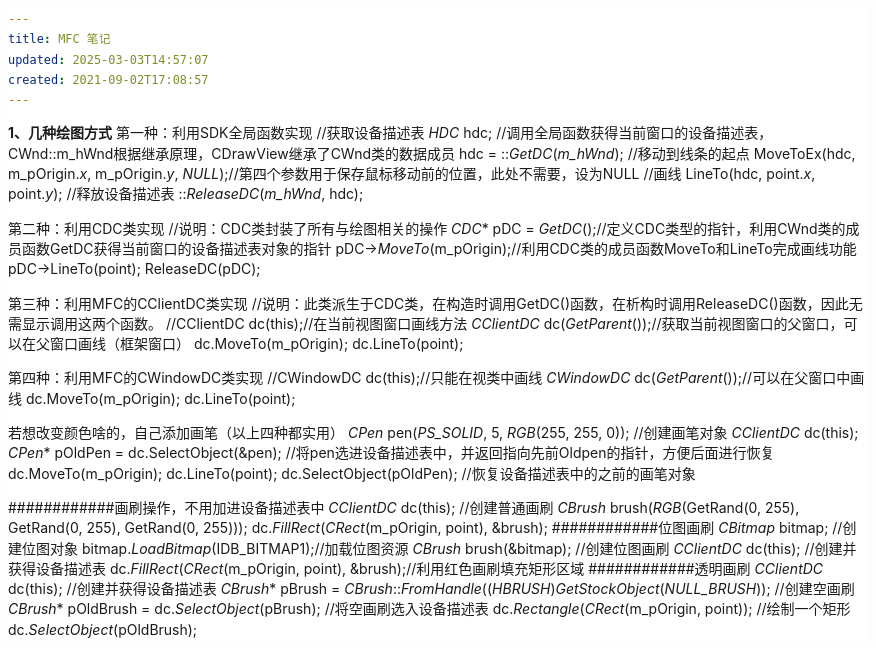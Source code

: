 ```yaml
---
title: MFC 笔记
updated: 2025-03-03T14:57:07
created: 2021-09-02T17:08:57
---
```


**1、几种绘图方式**
第一种：利用SDK全局函数实现
//获取设备描述表
*HDC* hdc;
//调用全局函数获得当前窗口的设备描述表，CWnd::m_hWnd根据继承原理，CDrawView继承了CWnd类的数据成员
hdc = ::*GetDC*(*m_hWnd*);
//移动到线条的起点
MoveToEx(hdc, m_pOrigin.*x*, m_pOrigin.*y*, *NULL*);//第四个参数用于保存鼠标移动前的位置，此处不需要，设为NULL
//画线
LineTo(hdc, point.*x*, point.*y*);
//释放设备描述表
::*ReleaseDC*(*m_hWnd*, hdc);

第二种：利用CDC类实现
//说明：CDC类封装了所有与绘图相关的操作
*CDC*\* pDC = *GetDC*();//定义CDC类型的指针，利用CWnd类的成员函数GetDC获得当前窗口的设备描述表对象的指针
pDC-\>*MoveTo*(m_pOrigin);//利用CDC类的成员函数MoveTo和LineTo完成画线功能
pDC-\>LineTo(point);
ReleaseDC(pDC);

第三种：利用MFC的CClientDC类实现
//说明：此类派生于CDC类，在构造时调用GetDC()函数，在析构时调用ReleaseDC()函数，因此无需显示调用这两个函数。
//CClientDC dc(this);//在当前视图窗口画线方法
*CClientDC* dc(*GetParent*());//获取当前视图窗口的父窗口，可以在父窗口画线（框架窗口）
dc.MoveTo(m_pOrigin);
dc.LineTo(point);

第四种：利用MFC的CWindowDC类实现
//CWindowDC dc(this);//只能在视类中画线
*CWindowDC* dc(*GetParent*());//可以在父窗口中画线
dc.MoveTo(m_pOrigin);
dc.LineTo(point);

若想改变颜色啥的，自己添加画笔（以上四种都实用）
*CPen* pen(*PS_SOLID*, 5, *RGB*(255, 255, 0)); //创建画笔对象
*CClientDC* dc(this);
*CPen*\* pOldPen = dc.SelectObject(&pen); //将pen选进设备描述表中，并返回指向先前Oldpen的指针，方便后面进行恢复
dc.MoveTo(m_pOrigin);
dc.LineTo(point);
dc.SelectObject(pOldPen); //恢复设备描述表中的之前的画笔对象

\############画刷操作，不用加进设备描述表中
*CClientDC* dc(this); //创建普通画刷
*CBrush* brush(*RGB*(GetRand(0, 255), GetRand(0, 255), GetRand(0, 255)));
dc.*FillRect*(*CRect*(m_pOrigin, point), &brush);
\############位图画刷
*CBitmap* bitmap; //创建位图对象
bitmap.*LoadBitmap*(IDB_BITMAP1);//加载位图资源
*CBrush* brush(&bitmap); //创建位图画刷
*CClientDC* dc(this); //创建并获得设备描述表
dc.*FillRect*(*CRect*(m_pOrigin, point), &brush);//利用红色画刷填充矩形区域
\############透明画刷
*CClientDC* dc(this); //创建并获得设备描述表
*CBrush*\* pBrush = *CBrush*::*FromHandle*((*HBRUSH*)*GetStockObject*(*NULL_BRUSH*)); //创建空画刷
*CBrush*\* pOldBrush = dc.*SelectObject*(pBrush); //将空画刷选入设备描述表
dc.*Rectangle*(*CRect*(m_pOrigin, point)); //绘制一个矩形
dc.*SelectObject*(pOldBrush);
